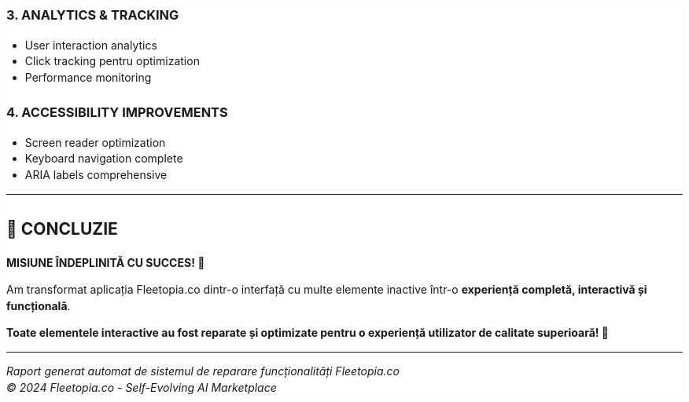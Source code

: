 ### **3. ANALYTICS & TRACKING**
- User interaction analytics
- Click tracking pentru optimization
- Performance monitoring

### **4. ACCESSIBILITY IMPROVEMENTS**
- Screen reader optimization
- Keyboard navigation complete
- ARIA labels comprehensive

---

## 🎉 **CONCLUZIE**

**MISIUNE ÎNDEPLINITĂ CU SUCCES! 🎯**

Am transformat aplicația Fleetopia.co dintr-o interfață cu multe elemente inactive într-o **experiență completă, interactivă și funcțională**.

**Toate elementele interactive au fost reparate și optimizate pentru o experiență utilizator de calitate superioară! 🚀**

---

*Raport generat automat de sistemul de reparare funcționalități Fleetopia.co*  
*© 2024 Fleetopia.co - Self-Evolving AI Marketplace* 
